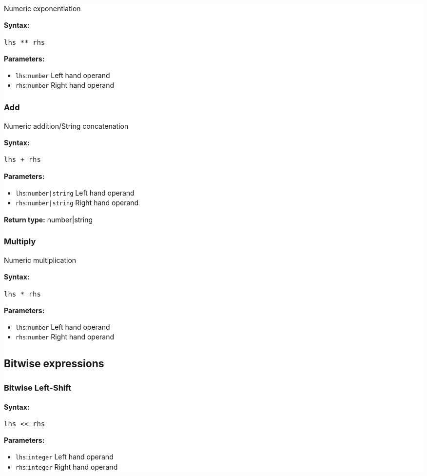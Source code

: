  Numeric exponentiation

**Syntax:**
<pre>
lhs ** rhs
</pre>
**Parameters:**

- `lhs`:`number` Left hand operand
- `rhs`:`number` Right hand operand


### Add

 Numeric addition/String concatenation

**Syntax:**
<pre>
lhs + rhs
</pre>
**Parameters:**

- `lhs`:`number|string` Left hand operand
- `rhs`:`number|string` Right hand operand

**Return type:** number|string

### Multiply

 Numeric multiplication

**Syntax:**
<pre>
lhs * rhs
</pre>
**Parameters:**

- `lhs`:`number` Left hand operand
- `rhs`:`number` Right hand operand



## Bitwise expressions

### Bitwise Left-Shift


**Syntax:**
<pre>
lhs << rhs
</pre>
**Parameters:**

- `lhs`:`integer` Left hand operand
- `rhs`:`integer` Right hand operand

